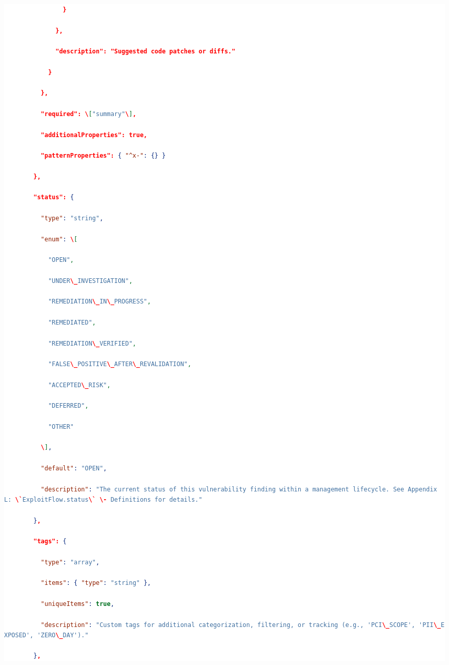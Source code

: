 ```json
                }

              },

              "description": "Suggested code patches or diffs."

            }

          },

          "required": \["summary"\],

          "additionalProperties": true,

          "patternProperties": { "^x-": {} }

        },

        "status": {

          "type": "string",

          "enum": \[

            "OPEN",

            "UNDER\_INVESTIGATION",

            "REMEDIATION\_IN\_PROGRESS",

            "REMEDIATED",

            "REMEDIATION\_VERIFIED",

            "FALSE\_POSITIVE\_AFTER\_REVALIDATION",

            "ACCEPTED\_RISK",

            "DEFERRED",

            "OTHER"

          \],

          "default": "OPEN",

          "description": "The current status of this vulnerability finding within a management lifecycle. See Appendix L: \`ExploitFlow.status\` \- Definitions for details."

        },

        "tags": {

          "type": "array",

          "items": { "type": "string" },

          "uniqueItems": true,

          "description": "Custom tags for additional categorization, filtering, or tracking (e.g., 'PCI\_SCOPE', 'PII\_EXPOSED', 'ZERO\_DAY')."

        },
```
